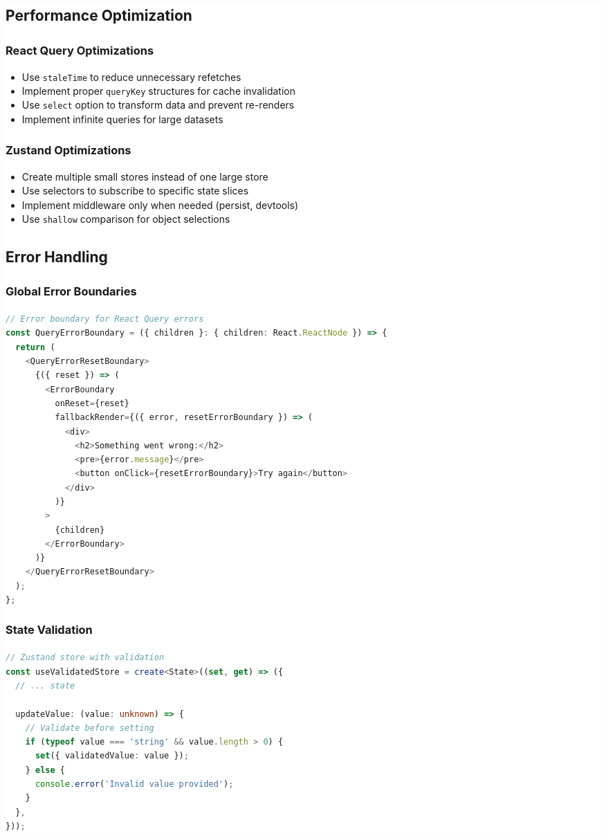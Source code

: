 ## Performance Optimization

### React Query Optimizations
- Use `staleTime` to reduce unnecessary refetches
- Implement proper `queryKey` structures for cache invalidation
- Use `select` option to transform data and prevent re-renders
- Implement infinite queries for large datasets

### Zustand Optimizations
- Create multiple small stores instead of one large store
- Use selectors to subscribe to specific state slices
- Implement middleware only when needed (persist, devtools)
- Use `shallow` comparison for object selections

## Error Handling

### Global Error Boundaries
```typescript
// Error boundary for React Query errors
const QueryErrorBoundary = ({ children }: { children: React.ReactNode }) => {
  return (
    <QueryErrorResetBoundary>
      {({ reset }) => (
        <ErrorBoundary
          onReset={reset}
          fallbackRender={({ error, resetErrorBoundary }) => (
            <div>
              <h2>Something went wrong:</h2>
              <pre>{error.message}</pre>
              <button onClick={resetErrorBoundary}>Try again</button>
            </div>
          )}
        >
          {children}
        </ErrorBoundary>
      )}
    </QueryErrorResetBoundary>
  );
};
```

### State Validation
```typescript
// Zustand store with validation
const useValidatedStore = create<State>((set, get) => ({
  // ... state
  
  updateValue: (value: unknown) => {
    // Validate before setting
    if (typeof value === 'string' && value.length > 0) {
      set({ validatedValue: value });
    } else {
      console.error('Invalid value provided');
    }
  },
}));
```
